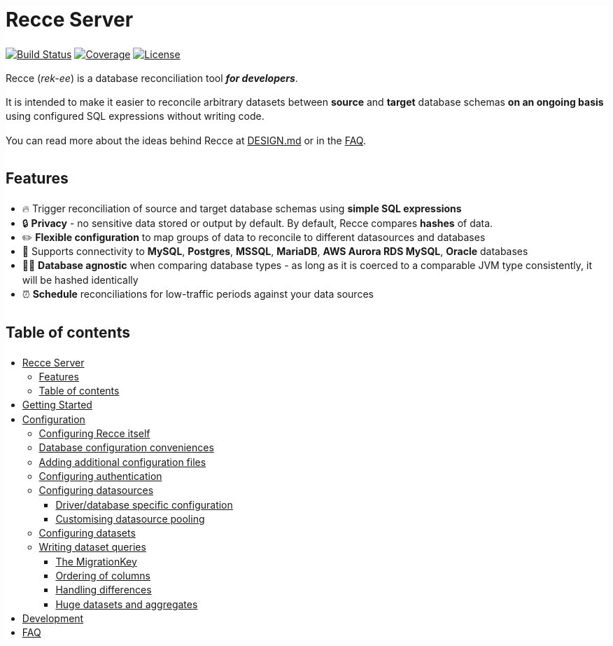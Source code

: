# Recce Server

[![Build Status](https://github.com/thoughtworks/recce/actions/workflows/build.yml/badge.svg)](https://github.com/thoughtworks/recce/actions/workflows/build.yml)
[![Coverage](https://img.shields.io/codecov/c/github/thoughtworks/recce.svg)](https://codecov.io/gh/thoughtworks/recce)
[![License](https://img.shields.io/github/license/thoughtworks/recce.svg)](https://opensource.org/licenses/Apache-2.0)

Recce (_rek-ee_) is a database reconciliation tool **_for developers_**.

It is intended to make it easier to reconcile arbitrary datasets between **source** and **target** database schemas **on an
ongoing basis** using configured SQL expressions without writing code.

You can read more about the ideas behind Recce at [DESIGN.md](docs/DESIGN.md) or in the [FAQ](#faq).

## Features
* 🔥 Trigger reconciliation of source and target database schemas using **simple SQL expressions**
* 🔒 **Privacy** - no sensitive data stored or output by default. By default, Recce compares **hashes** of data.
* ✏️ **Flexible configuration** to map groups of data to reconcile to different datasources and databases 
* 🤝 Supports connectivity to **MySQL**, **Postgres**, **MSSQL**, **MariaDB**, **AWS Aurora RDS MySQL**, **Oracle** databases
* 💪🏾 **Database agnostic** when comparing database types - as long as it is coerced to a comparable JVM type consistently, it will be hashed identically
* ⏰ **Schedule** reconciliations for low-traffic periods against your data sources

## Table of contents


* [Recce Server](README.md#recce-server)
   * [Features](README.md#features)
   * [Table of contents](README.md#table-of-contents)
* [Getting Started](README.md#getting-started)
* [Configuration](README.md#configuration)
   * [Configuring Recce itself](README.md#configuring-recce-itself)
   * [Database configuration conveniences](README.md#database-configuration-conveniences)
   * [Adding additional configuration files](README.md#adding-additional-configuration-files)
   * [Configuring authentication](README.md#configuring-authentication)
   * [Configuring datasources](README.md#configuring-datasources)
      * [Driver/database specific configuration](README.md#driverdatabase-specific-configuration)
      * [Customising datasource pooling](README.md#customising-datasource-pooling)
   * [Configuring datasets](README.md#configuring-datasets)
   * [Writing dataset queries](README.md#writing-dataset-queries)
      * [The MigrationKey](README.md#the-migrationkey)
      * [Ordering of columns](README.md#ordering-of-columns)
      * [Handling differences](README.md#handling-differences)
      * [Huge datasets and aggregates](README.md#huge-datasets-and-aggregates)
* [Development](README.md#development)
* [FAQ](README.md#faq)
